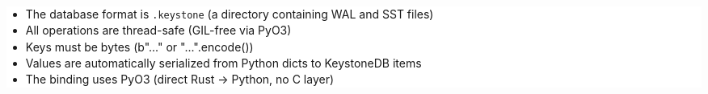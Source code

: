 - The database format is `.keystone` (a directory containing WAL and SST files)
- All operations are thread-safe (GIL-free via PyO3)
- Keys must be bytes (b"..." or "...".encode())
- Values are automatically serialized from Python dicts to KeystoneDB items
- The binding uses PyO3 (direct Rust → Python, no C layer)
